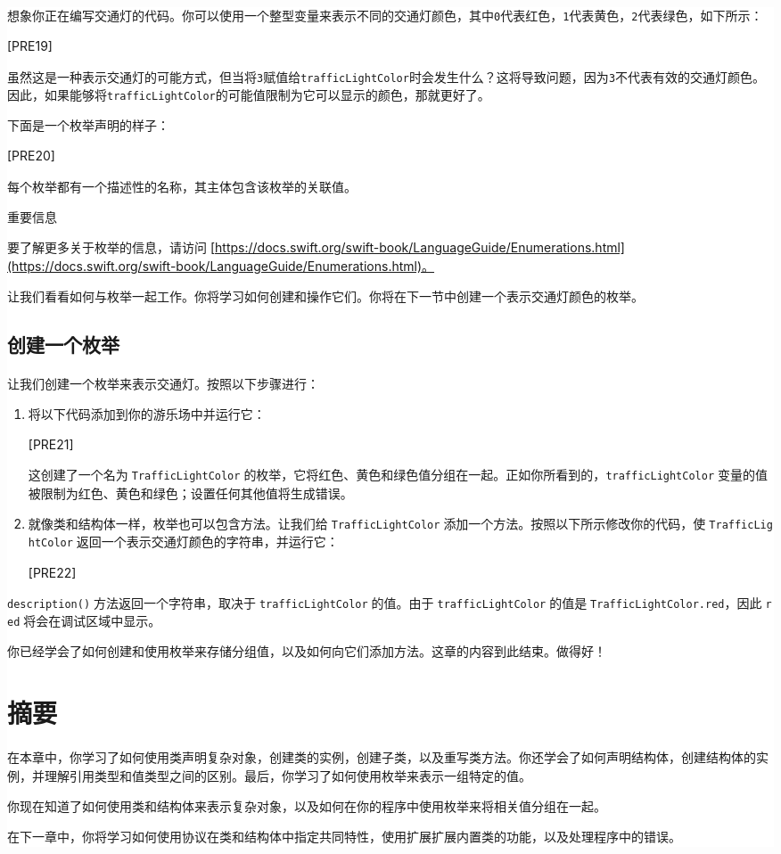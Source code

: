 想象你正在编写交通灯的代码。你可以使用一个整型变量来表示不同的交通灯颜色，其中`0`代表红色，`1`代表黄色，`2`代表绿色，如下所示：

[PRE19]

虽然这是一种表示交通灯的可能方式，但当将`3`赋值给`trafficLightColor`时会发生什么？这将导致问题，因为`3`不代表有效的交通灯颜色。因此，如果能够将`trafficLightColor`的可能值限制为它可以显示的颜色，那就更好了。

下面是一个枚举声明的样子：

[PRE20]

每个枚举都有一个描述性的名称，其主体包含该枚举的关联值。

重要信息

要了解更多关于枚举的信息，请访问 [https://docs.swift.org/swift-book/LanguageGuide/Enumerations.html](https://docs.swift.org/swift-book/LanguageGuide/Enumerations.html)。

让我们看看如何与枚举一起工作。你将学习如何创建和操作它们。你将在下一节中创建一个表示交通灯颜色的枚举。

## 创建一个枚举

让我们创建一个枚举来表示交通灯。按照以下步骤进行：

1.  将以下代码添加到你的游乐场中并运行它：

    [PRE21]

    这创建了一个名为 `TrafficLightColor` 的枚举，它将红色、黄色和绿色值分组在一起。正如你所看到的，`trafficLightColor` 变量的值被限制为红色、黄色和绿色；设置任何其他值将生成错误。

1.  就像类和结构体一样，枚举也可以包含方法。让我们给 `TrafficLightColor` 添加一个方法。按照以下所示修改你的代码，使 `TrafficLightColor` 返回一个表示交通灯颜色的字符串，并运行它：

    [PRE22]

`description()` 方法返回一个字符串，取决于 `trafficLightColor` 的值。由于 `trafficLightColor` 的值是 `TrafficLightColor.red`，因此 `red` 将会在调试区域中显示。

你已经学会了如何创建和使用枚举来存储分组值，以及如何向它们添加方法。这章的内容到此结束。做得好！

# 摘要

在本章中，你学习了如何使用类声明复杂对象，创建类的实例，创建子类，以及重写类方法。你还学会了如何声明结构体，创建结构体的实例，并理解引用类型和值类型之间的区别。最后，你学习了如何使用枚举来表示一组特定的值。

你现在知道了如何使用类和结构体来表示复杂对象，以及如何在你的程序中使用枚举来将相关值分组在一起。

在下一章中，你将学习如何使用协议在类和结构体中指定共同特性，使用扩展扩展内置类的功能，以及处理程序中的错误。
